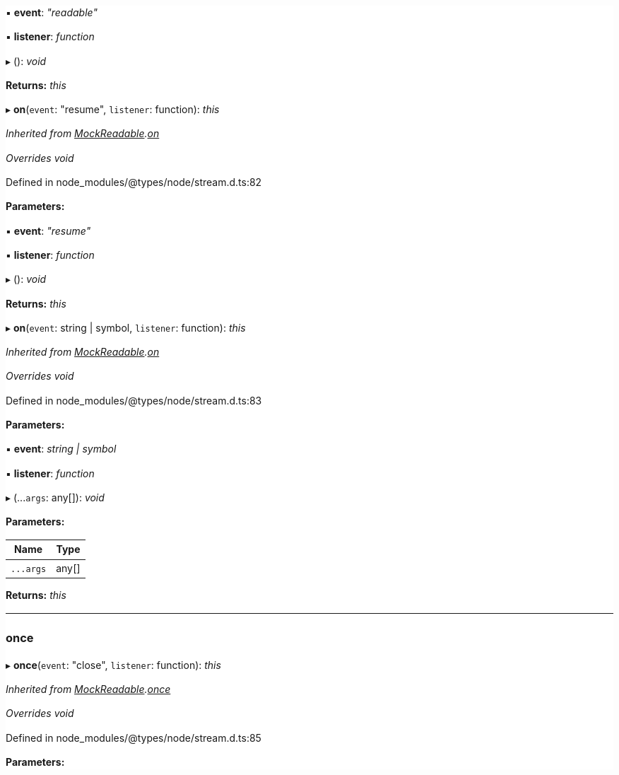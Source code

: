 ▪ **event**: *"readable"*

▪ **listener**: *function*

▸ (): *void*

**Returns:** *this*

▸ **on**(`event`: "resume", `listener`: function): *this*

*Inherited from [MockReadable](node.mockreadable.md).[on](node.mockreadable.md#on)*

*Overrides void*

Defined in node_modules/@types/node/stream.d.ts:82

**Parameters:**

▪ **event**: *"resume"*

▪ **listener**: *function*

▸ (): *void*

**Returns:** *this*

▸ **on**(`event`: string | symbol, `listener`: function): *this*

*Inherited from [MockReadable](node.mockreadable.md).[on](node.mockreadable.md#on)*

*Overrides void*

Defined in node_modules/@types/node/stream.d.ts:83

**Parameters:**

▪ **event**: *string | symbol*

▪ **listener**: *function*

▸ (...`args`: any[]): *void*

**Parameters:**

Name | Type |
------ | ------ |
`...args` | any[] |

**Returns:** *this*

___

###  once

▸ **once**(`event`: "close", `listener`: function): *this*

*Inherited from [MockReadable](node.mockreadable.md).[once](node.mockreadable.md#once)*

*Overrides void*

Defined in node_modules/@types/node/stream.d.ts:85

**Parameters:**
